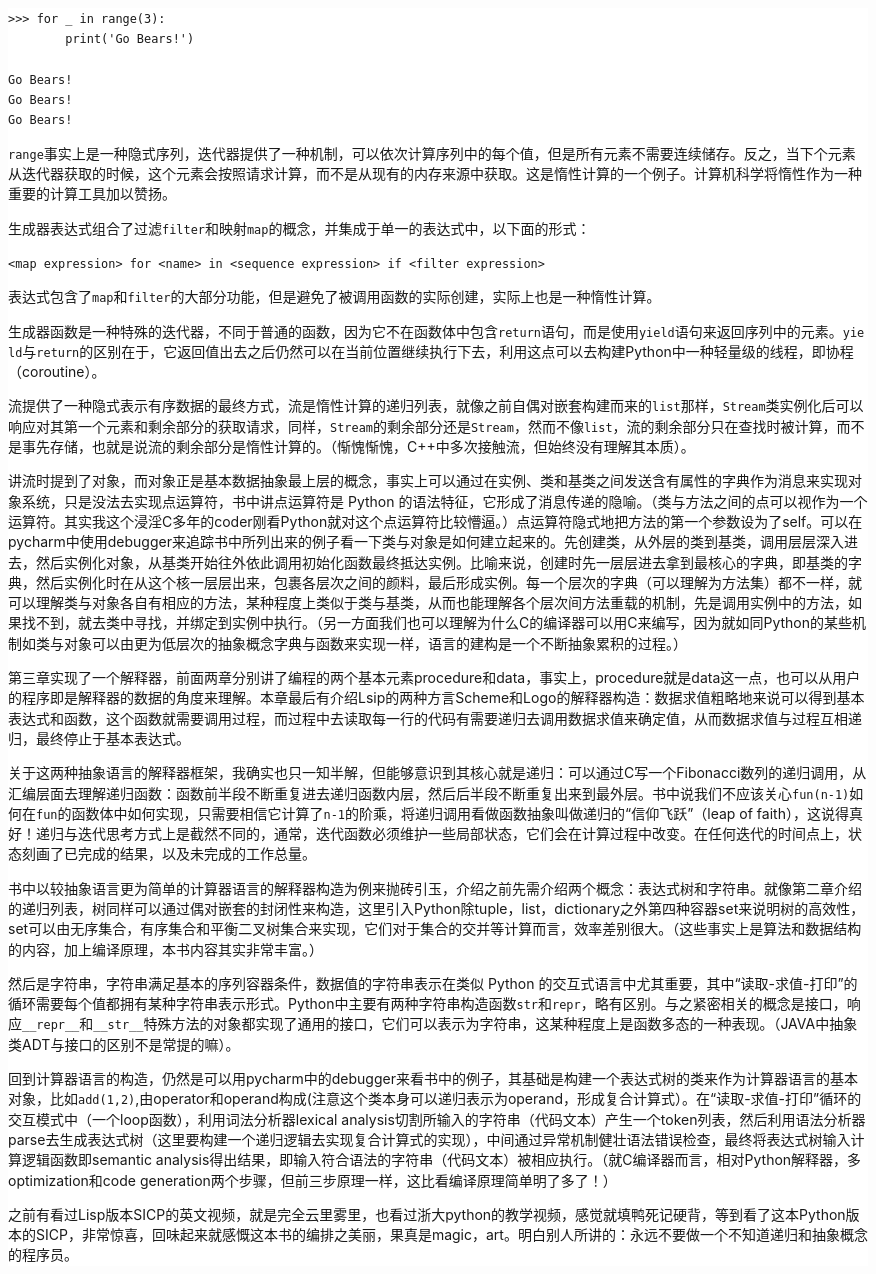 ```
>>> for _ in range(3):
        print('Go Bears!')

Go Bears!
Go Bears!
Go Bears!
```

`range`事实上是一种隐式序列，迭代器提供了一种机制，可以依次计算序列中的每个值，但是所有元素不需要连续储存。反之，当下个元素从迭代器获取的时候，这个元素会按照请求计算，而不是从现有的内存来源中获取。这是惰性计算的一个例子。计算机科学将惰性作为一种重要的计算工具加以赞扬。

生成器表达式组合了过滤`filter`和映射`map`的概念，并集成于单一的表达式中，以下面的形式：

```
<map expression> for <name> in <sequence expression> if <filter expression>
```

表达式包含了`map`和`filter`的大部分功能，但是避免了被调用函数的实际创建，实际上也是一种惰性计算。

生成器函数是一种特殊的迭代器，不同于普通的函数，因为它不在函数体中包含`return`语句，而是使用`yield`语句来返回序列中的元素。`yield`与`return`的区别在于，它返回值出去之后仍然可以在当前位置继续执行下去，利用这点可以去构建Python中一种轻量级的线程，即协程（coroutine）。

流提供了一种隐式表示有序数据的最终方式，流是惰性计算的递归列表，就像之前自偶对嵌套构建而来的`list`那样，`Stream`类实例化后可以响应对其第一个元素和剩余部分的获取请求，同样，`Stream`的剩余部分还是`Stream`，然而不像`list`，流的剩余部分只在查找时被计算，而不是事先存储，也就是说流的剩余部分是惰性计算的。（惭愧惭愧，C++中多次接触流，但始终没有理解其本质）。

讲流时提到了对象，而对象正是基本数据抽象最上层的概念，事实上可以通过在实例、类和基类之间发送含有属性的字典作为消息来实现对象系统，只是没法去实现点运算符，书中讲点运算符是 Python 的语法特征，它形成了消息传递的隐喻。（类与方法之间的点可以视作为一个运算符。其实我这个浸淫C多年的coder刚看Python就对这个点运算符比较懵逼。）点运算符隐式地把方法的第一个参数设为了self。可以在pycharm中使用debugger来追踪书中所列出来的例子看一下类与对象是如何建立起来的。先创建类，从外层的类到基类，调用层层深入进去，然后实例化对象，从基类开始往外依此调用初始化函数最终抵达实例。比喻来说，创建时先一层层进去拿到最核心的字典，即基类的字典，然后实例化时在从这个核一层层出来，包裹各层次之间的颜料，最后形成实例。每一个层次的字典（可以理解为方法集）都不一样，就可以理解类与对象各自有相应的方法，某种程度上类似于类与基类，从而也能理解各个层次间方法重载的机制，先是调用实例中的方法，如果找不到，就去类中寻找，并绑定到实例中执行。（另一方面我们也可以理解为什么C的编译器可以用C来编写，因为就如同Python的某些机制如类与对象可以由更为低层次的抽象概念字典与函数来实现一样，语言的建构是一个不断抽象累积的过程。）

第三章实现了一个解释器，前面两章分别讲了编程的两个基本元素procedure和data，事实上，procedure就是data这一点，也可以从用户的程序即是解释器的数据的角度来理解。本章最后有介绍Lsip的两种方言Scheme和Logo的解释器构造：数据求值粗略地来说可以得到基本表达式和函数，这个函数就需要调用过程，而过程中去读取每一行的代码有需要递归去调用数据求值来确定值，从而数据求值与过程互相递归，最终停止于基本表达式。

关于这两种抽象语言的解释器框架，我确实也只一知半解，但能够意识到其核心就是递归：可以通过C写一个Fibonacci数列的递归调用，从汇编层面去理解递归函数：函数前半段不断重复进去递归函数内层，然后后半段不断重复出来到最外层。书中说我们不应该关心`fun(n-1)`如何在`fun`的函数体中如何实现，只需要相信它计算了`n-1`的阶乘，将递归调用看做函数抽象叫做递归的“信仰飞跃”（leap of faith），这说得真好！递归与迭代思考方式上是截然不同的，通常，迭代函数必须维护一些局部状态，它们会在计算过程中改变。在任何迭代的时间点上，状态刻画了已完成的结果，以及未完成的工作总量。

书中以较抽象语言更为简单的计算器语言的解释器构造为例来抛砖引玉，介绍之前先需介绍两个概念：表达式树和字符串。就像第二章介绍的递归列表，树同样可以通过偶对嵌套的封闭性来构造，这里引入Python除tuple，list，dictionary之外第四种容器set来说明树的高效性，set可以由无序集合，有序集合和平衡二叉树集合来实现，它们对于集合的交并等计算而言，效率差别很大。（这些事实上是算法和数据结构的内容，加上编译原理，本书内容其实非常丰富。）

然后是字符串，字符串满足基本的序列容器条件，数据值的字符串表示在类似 Python 的交互式语言中尤其重要，其中“读取-求值-打印”的循环需要每个值都拥有某种字符串表示形式。Python中主要有两种字符串构造函数`str`和`repr`，略有区别。与之紧密相关的概念是接口，响应`__repr__`和`__str__`特殊方法的对象都实现了通用的接口，它们可以表示为字符串，这某种程度上是函数多态的一种表现。（JAVA中抽象类ADT与接口的区别不是常提的嘛）。

回到计算器语言的构造，仍然是可以用pycharm中的debugger来看书中的例子，其基础是构建一个表达式树的类来作为计算器语言的基本对象，比如`add(1,2)`,由operator和operand构成(注意这个类本身可以递归表示为operand，形成复合计算式）。在“读取-求值-打印”循环的交互模式中（一个loop函数），利用词法分析器lexical analysis切割所输入的字符串（代码文本）产生一个token列表，然后利用语法分析器parse去生成表达式树（这里要构建一个递归逻辑去实现复合计算式的实现），中间通过异常机制健壮语法错误检查，最终将表达式树输入计算逻辑函数即semantic analysis得出结果，即输入符合语法的字符串（代码文本）被相应执行。（就C编译器而言，相对Python解释器，多optimization和code generation两个步骤，但前三步原理一样，这比看编译原理简单明了多了！）

之前有看过Lisp版本SICP的英文视频，就是完全云里雾里，也看过浙大python的教学视频，感觉就填鸭死记硬背，等到看了这本Python版本的SICP，非常惊喜，回味起来就感慨这本书的编排之美丽，果真是magic，art。明白别人所讲的：永远不要做一个不知道递归和抽象概念的程序员。
